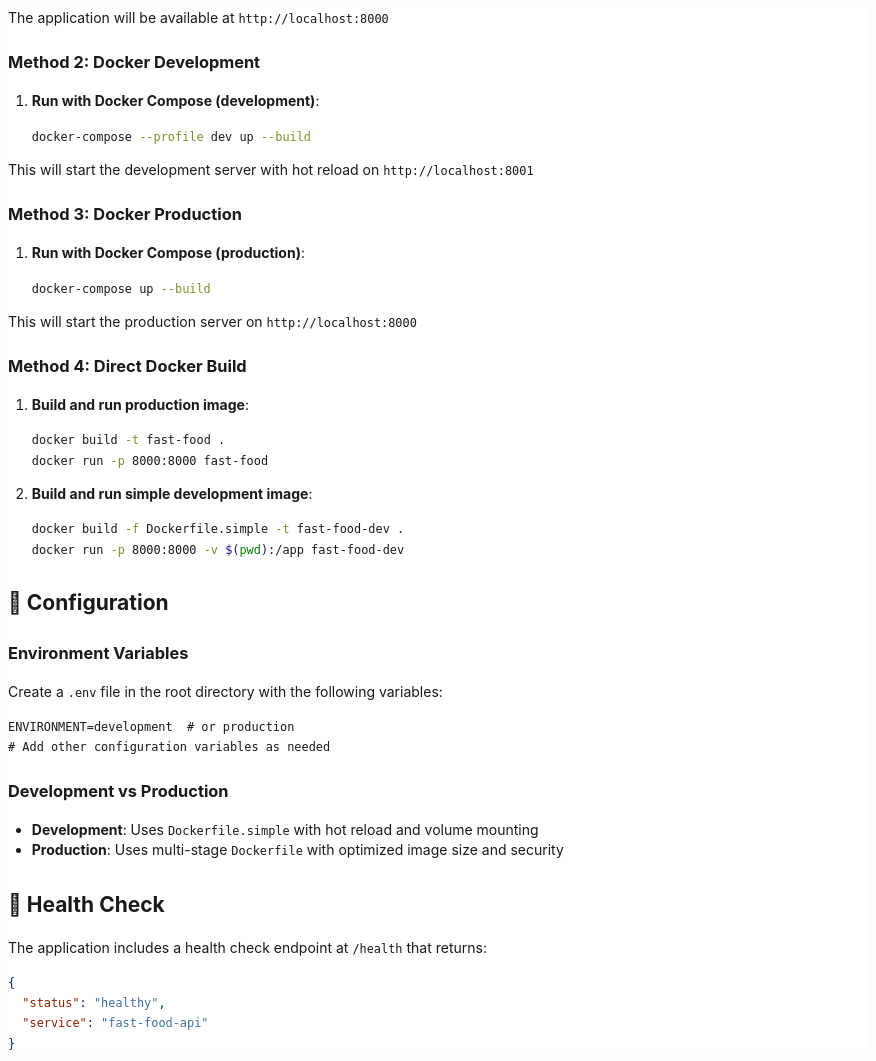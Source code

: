 The application will be available at `http://localhost:8000`

### Method 2: Docker Development

1. **Run with Docker Compose (development)**:
   ```bash
   docker-compose --profile dev up --build
   ```

This will start the development server with hot reload on `http://localhost:8001`

### Method 3: Docker Production

1. **Run with Docker Compose (production)**:
   ```bash
   docker-compose up --build
   ```

This will start the production server on `http://localhost:8000`

### Method 4: Direct Docker Build

1. **Build and run production image**:
   ```bash
   docker build -t fast-food .
   docker run -p 8000:8000 fast-food
   ```

2. **Build and run simple development image**:
   ```bash
   docker build -f Dockerfile.simple -t fast-food-dev .
   docker run -p 8000:8000 -v $(pwd):/app fast-food-dev
   ```

## 🔧 Configuration

### Environment Variables

Create a `.env` file in the root directory with the following variables:

```env
ENVIRONMENT=development  # or production
# Add other configuration variables as needed
```

### Development vs Production

- **Development**: Uses `Dockerfile.simple` with hot reload and volume mounting
- **Production**: Uses multi-stage `Dockerfile` with optimized image size and security

## 🏥 Health Check

The application includes a health check endpoint at `/health` that returns:

```json
{
  "status": "healthy",
  "service": "fast-food-api"
}
```
